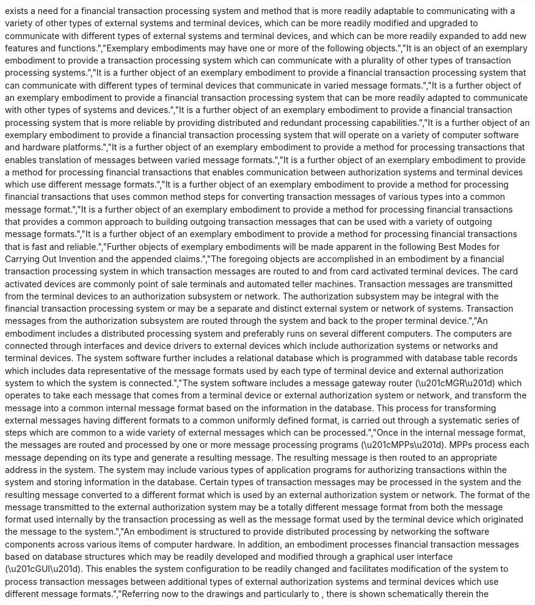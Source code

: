 exists a need for a financial transaction processing system and method that is more readily adaptable to communicating with a variety of other types of external systems and terminal devices, which can be more readily modified and upgraded to communicate with different types of external systems and terminal devices, and which can be more readily expanded to add new features and functions.","Exemplary embodiments may have one or more of the following objects.","It is an object of an exemplary embodiment to provide a transaction processing system which can communicate with a plurality of other types of transaction processing systems.","It is a further object of an exemplary embodiment to provide a financial transaction processing system that can communicate with different types of terminal devices that communicate in varied message formats.","It is a further object of an exemplary embodiment to provide a financial transaction processing system that can be more readily adapted to communicate with other types of systems and devices.","It is a further object of an exemplary embodiment to provide a financial transaction processing system that is more reliable by providing distributed and redundant processing capabilities.","It is a further object of an exemplary embodiment to provide a financial transaction processing system that will operate on a variety of computer software and hardware platforms.","It is a further object of an exemplary embodiment to provide a method for processing transactions that enables translation of messages between varied message formats.","It is a further object of an exemplary embodiment to provide a method for processing financial transactions that enables communication between authorization systems and terminal devices which use different message formats.","It is a further object of an exemplary embodiment to provide a method for processing financial transactions that uses common method steps for converting transaction messages of various types into a common message format.","It is a further object of an exemplary embodiment to provide a method for processing financial transactions that provides a common approach to building outgoing transaction messages that can be used with a variety of outgoing message formats.","It is a further object of an exemplary embodiment to provide a method for processing financial transactions that is fast and reliable.","Further objects of exemplary embodiments will be made apparent in the following Best Modes for Carrying Out Invention and the appended claims.","The foregoing objects are accomplished in an embodiment by a financial transaction processing system in which transaction messages are routed to and from card activated terminal devices. The card activated devices are commonly point of sale terminals and automated teller machines. Transaction messages are transmitted from the terminal devices to an authorization subsystem or network. The authorization subsystem may be integral with the financial transaction processing system or may be a separate and distinct external system or network of systems. Transaction messages from the authorization subsystem are routed through the system and back to the proper terminal device.","An embodiment includes a distributed processing system and preferably runs on several different computers. The computers are connected through interfaces and device drivers to external devices which include authorization systems or networks and terminal devices. The system software further includes a relational database which is programmed with database table records which includes data representative of the message formats used by each type of terminal device and external authorization system to which the system is connected.","The system software includes a message gateway router (\u201cMGR\u201d) which operates to take each message that comes from a terminal device or external authorization system or network, and transform the message into a common internal message format based on the information in the database. This process for transforming external messages having different formats to a common uniformly defined format, is carried out through a systematic series of steps which are common to a wide variety of external messages which can be processed.","Once in the internal message format, the messages are routed and processed by one or more message processing programs (\u201cMPPs\u201d). MPPs process each message depending on its type and generate a resulting message. The resulting message is then routed to an appropriate address in the system. The system may include various types of application programs for authorizing transactions within the system and storing information in the database. Certain types of transaction messages may be processed in the system and the resulting message converted to a different format which is used by an external authorization system or network. The format of the message transmitted to the external authorization system may be a totally different message format from both the message format used internally by the transaction processing as well as the message format used by the terminal device which originated the message to the system.","An embodiment is structured to provide distributed processing by networking the software components across various items of computer hardware. In addition, an embodiment processes financial transaction messages based on database structures which may be readily developed and modified through a graphical user interface (\u201cGUI\u201d). This enables the system configuration to be readily changed and facilitates modification of the system to process transaction messages between additional types of external authorization systems and terminal devices which use different message formats.","Referring now to the drawings and particularly to , there is shown schematically therein the